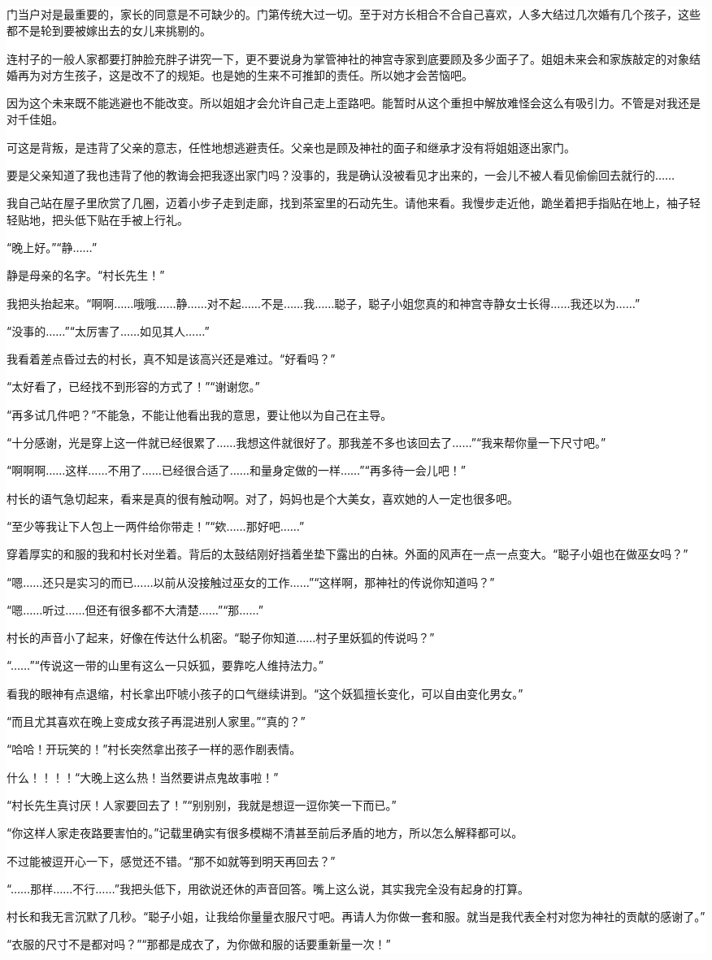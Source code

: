 门当户对是最重要的，家长的同意是不可缺少的。门第传统大过一切。至于对方长相合不合自己喜欢，人多大结过几次婚有几个孩子，这些都不是轮到要被嫁出去的女儿来挑剔的。

连村子的一般人家都要打肿脸充胖子讲究一下，更不要说身为掌管神社的神宫寺家到底要顾及多少面子了。姐姐未来会和家族敲定的对象结婚再为对方生孩子，这是改不了的规矩。也是她的生来不可推卸的责任。所以她才会苦恼吧。

因为这个未来既不能逃避也不能改变。所以姐姐才会允许自己走上歪路吧。能暂时从这个重担中解放难怪会这么有吸引力。不管是对我还是对千佳姐。

可这是背叛，是违背了父亲的意志，任性地想逃避责任。父亲也是顾及神社的面子和继承才没有将姐姐逐出家门。

要是父亲知道了我也违背了他的教诲会把我逐出家门吗？没事的，我是确认没被看见才出来的，一会儿不被人看见偷偷回去就行的……

我自己站在屋子里欣赏了几圈，迈着小步子走到走廊，找到茶室里的石动先生。请他来看。我慢步走近他，跪坐着把手指贴在地上，袖子轻轻贴地，把头低下贴在手被上行礼。

“晚上好。”“静……”

静是母亲的名字。“村长先生！”

我把头抬起来。“啊啊……哦哦……静……对不起……不是……我……聪子，聪子小姐您真的和神宫寺静女士长得……我还以为……”

“没事的……”“太厉害了……如见其人……”

我看着差点昏过去的村长，真不知是该高兴还是难过。“好看吗？”

“太好看了，已经找不到形容的方式了！”“谢谢您。”

“再多试几件吧？”不能急，不能让他看出我的意思，要让他以为自己在主导。

“十分感谢，光是穿上这一件就已经很累了……我想这件就很好了。那我差不多也该回去了……”“我来帮你量一下尺寸吧。”

“啊啊啊……这样……不用了……已经很合适了……和量身定做的一样……”“再多待一会儿吧！”

村长的语气急切起来，看来是真的很有触动啊。对了，妈妈也是个大美女，喜欢她的人一定也很多吧。

“至少等我让下人包上一两件给你带走！”“欸……那好吧……”

穿着厚实的和服的我和村长对坐着。背后的太鼓结刚好挡着坐垫下露出的白袜。外面的风声在一点一点变大。“聪子小姐也在做巫女吗？”

“嗯……还只是实习的而已……以前从没接触过巫女的工作……”“这样啊，那神社的传说你知道吗？”

“嗯……听过……但还有很多都不大清楚……”“那……”

村长的声音小了起来，好像在传达什么机密。“聪子你知道……村子里妖狐的传说吗？”

“……”“传说这一带的山里有这么一只妖狐，要靠吃人维持法力。”

看我的眼神有点退缩，村长拿出吓唬小孩子的口气继续讲到。“这个妖狐擅长变化，可以自由变化男女。”

“而且尤其喜欢在晚上变成女孩子再混进别人家里。”“真的？”

“哈哈！开玩笑的！”村长突然拿出孩子一样的恶作剧表情。

什么！！！！“大晚上这么热！当然要讲点鬼故事啦！”

“村长先生真讨厌！人家要回去了！”“别别别，我就是想逗一逗你笑一下而已。”

“你这样人家走夜路要害怕的。”记载里确实有很多模糊不清甚至前后矛盾的地方，所以怎么解释都可以。

不过能被逗开心一下，感觉还不错。“那不如就等到明天再回去？”

“……那样……不行……”我把头低下，用欲说还休的声音回答。嘴上这么说，其实我完全没有起身的打算。

村长和我无言沉默了几秒。“聪子小姐，让我给你量量衣服尺寸吧。再请人为你做一套和服。就当是我代表全村对您为神社的贡献的感谢了。”

“衣服的尺寸不是都对吗？”“那都是成衣了，为你做和服的话要重新量一次！”

